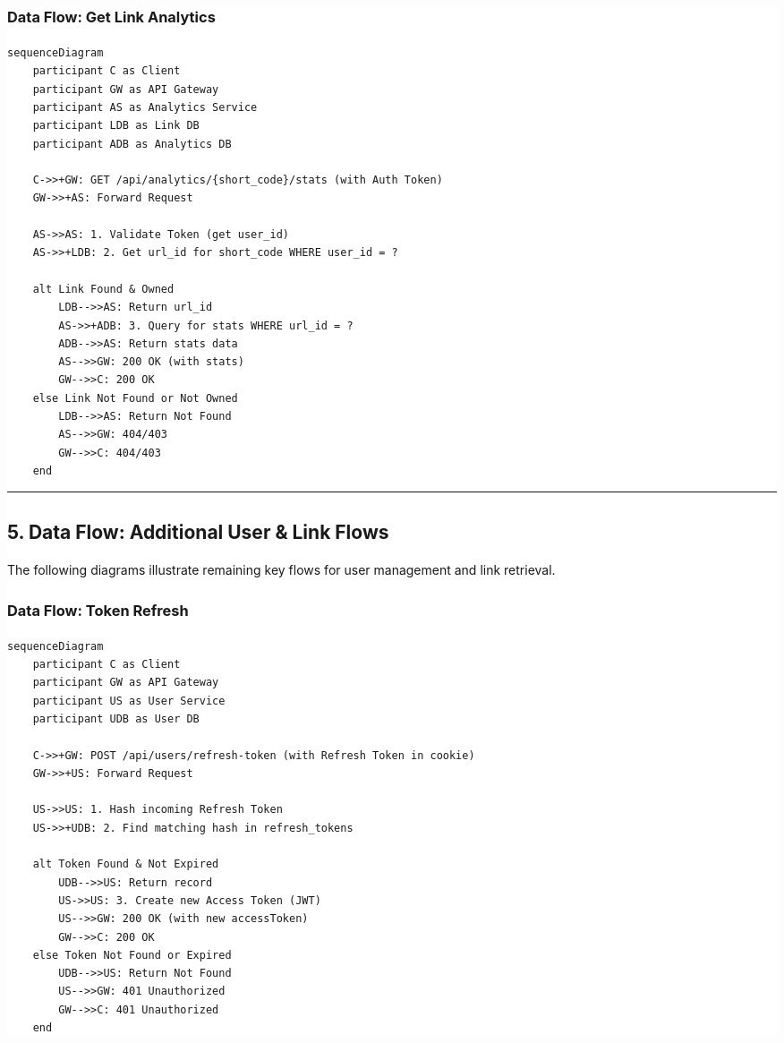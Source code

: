 ### Data Flow: Get Link Analytics

```mermaid
sequenceDiagram
    participant C as Client
    participant GW as API Gateway
    participant AS as Analytics Service
    participant LDB as Link DB
    participant ADB as Analytics DB

    C->>+GW: GET /api/analytics/{short_code}/stats (with Auth Token)
    GW->>+AS: Forward Request
    
    AS->>AS: 1. Validate Token (get user_id)
    AS->>+LDB: 2. Get url_id for short_code WHERE user_id = ?
    
    alt Link Found & Owned
        LDB-->>AS: Return url_id
        AS->>+ADB: 3. Query for stats WHERE url_id = ?
        ADB-->>AS: Return stats data
        AS-->>GW: 200 OK (with stats)
        GW-->>C: 200 OK
    else Link Not Found or Not Owned
        LDB-->>AS: Return Not Found
        AS-->>GW: 404/403
        GW-->>C: 404/403
    end
```

---

## 5. Data Flow: Additional User & Link Flows

The following diagrams illustrate remaining key flows for user management and link retrieval.

### Data Flow: Token Refresh

```mermaid
sequenceDiagram
    participant C as Client
    participant GW as API Gateway
    participant US as User Service
    participant UDB as User DB

    C->>+GW: POST /api/users/refresh-token (with Refresh Token in cookie)
    GW->>+US: Forward Request
    
    US->>US: 1. Hash incoming Refresh Token
    US->>+UDB: 2. Find matching hash in refresh_tokens
    
    alt Token Found & Not Expired
        UDB-->>US: Return record
        US->>US: 3. Create new Access Token (JWT)
        US-->>GW: 200 OK (with new accessToken)
        GW-->>C: 200 OK
    else Token Not Found or Expired
        UDB-->>US: Return Not Found
        US-->>GW: 401 Unauthorized
        GW-->>C: 401 Unauthorized
    end
```
